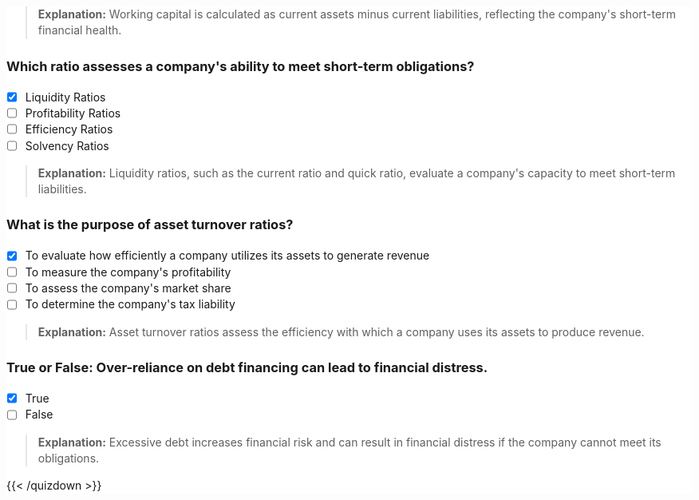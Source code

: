 > **Explanation:** Working capital is calculated as current assets minus current liabilities, reflecting the company's short-term financial health.

### Which ratio assesses a company's ability to meet short-term obligations?

- [x] Liquidity Ratios
- [ ] Profitability Ratios
- [ ] Efficiency Ratios
- [ ] Solvency Ratios

> **Explanation:** Liquidity ratios, such as the current ratio and quick ratio, evaluate a company's capacity to meet short-term liabilities.

### What is the purpose of asset turnover ratios?

- [x] To evaluate how efficiently a company utilizes its assets to generate revenue
- [ ] To measure the company's profitability
- [ ] To assess the company's market share
- [ ] To determine the company's tax liability

> **Explanation:** Asset turnover ratios assess the efficiency with which a company uses its assets to produce revenue.

### True or False: Over-reliance on debt financing can lead to financial distress.

- [x] True
- [ ] False

> **Explanation:** Excessive debt increases financial risk and can result in financial distress if the company cannot meet its obligations.

{{< /quizdown >}}
